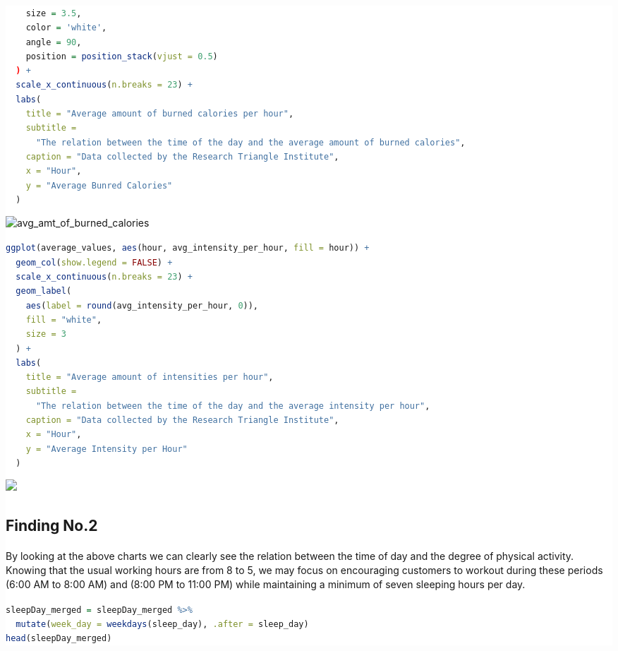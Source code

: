 ``` r
    size = 3.5, 
    color = 'white',
    angle = 90,
    position = position_stack(vjust = 0.5) 
  ) + 
  scale_x_continuous(n.breaks = 23) + 
  labs(
    title = "Average amount of burned calories per hour",
    subtitle = 
      "The relation between the time of the day and the average amount of burned calories",
    caption = "Data collected by the Research Triangle Institute",
    x = "Hour",
    y = "Average Bunred Calories"
  ) 
```

![avg_amt_of_burned_calories](https://user-images.githubusercontent.com/78634091/159148733-0b828ceb-7d30-49fa-a4c4-932f078aba92.png)

``` r
ggplot(average_values, aes(hour, avg_intensity_per_hour, fill = hour)) +
  geom_col(show.legend = FALSE) +
  scale_x_continuous(n.breaks = 23) +
  geom_label(
    aes(label = round(avg_intensity_per_hour, 0)),
    fill = "white",
    size = 3 
  ) +
  labs(
    title = "Average amount of intensities per hour",
    subtitle =
      "The relation between the time of the day and the average intensity per hour",
    caption = "Data collected by the Research Triangle Institute",
    x = "Hour",
    y = "Average Intensity per Hour"
  )
```

![](BellaBeat_Case_Study_Google_DA_Certificate_files/figure-gfm/unnamed-chunk-26-1.png)

## Finding No.2

By looking at the above charts we can clearly see the relation between
the time of day and the degree of physical activity. Knowing that the
usual working hours are from 8 to 5, we may focus on encouraging
customers to workout during these periods (6:00 AM to 8:00 AM) and (8:00
PM to 11:00 PM) while maintaining a minimum of seven sleeping hours per
day.

``` r
sleepDay_merged = sleepDay_merged %>%
  mutate(week_day = weekdays(sleep_day), .after = sleep_day)
head(sleepDay_merged)
```
